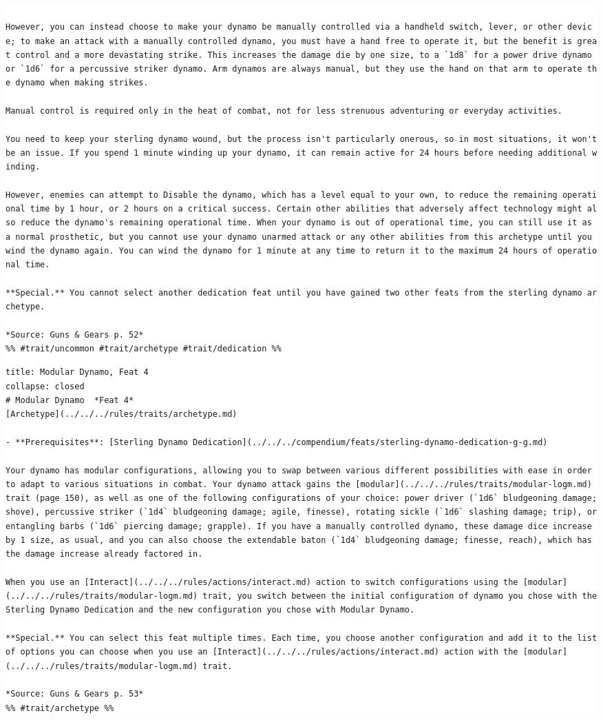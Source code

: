 ```ad-embed-feat

However, you can instead choose to make your dynamo be manually controlled via a handheld switch, lever, or other device; to make an attack with a manually controlled dynamo, you must have a hand free to operate it, but the benefit is great control and a more devastating strike. This increases the damage die by one size, to a `1d8` for a power drive dynamo or `1d6` for a percussive striker dynamo. Arm dynamos are always manual, but they use the hand on that arm to operate the dynamo when making strikes.

Manual control is required only in the heat of combat, not for less strenuous adventuring or everyday activities.

You need to keep your sterling dynamo wound, but the process isn't particularly onerous, so in most situations, it won't be an issue. If you spend 1 minute winding up your dynamo, it can remain active for 24 hours before needing additional winding.

However, enemies can attempt to Disable the dynamo, which has a level equal to your own, to reduce the remaining operational time by 1 hour, or 2 hours on a critical success. Certain other abilities that adversely affect technology might also reduce the dynamo's remaining operational time. When your dynamo is out of operational time, you can still use it as a normal prosthetic, but you cannot use your dynamo unarmed attack or any other abilities from this archetype until you wind the dynamo again. You can wind the dynamo for 1 minute at any time to return it to the maximum 24 hours of operational time.

**Special.** You cannot select another dedication feat until you have gained two other feats from the sterling dynamo archetype.

*Source: Guns & Gears p. 52*  
%% #trait/uncommon #trait/archetype #trait/dedication %%
```  

```ad-embed-feat
title: Modular Dynamo, Feat 4
collapse: closed
# Modular Dynamo  *Feat 4*  
[Archetype](../../../rules/traits/archetype.md)  

- **Prerequisites**: [Sterling Dynamo Dedication](../../../compendium/feats/sterling-dynamo-dedication-g-g.md)

Your dynamo has modular configurations, allowing you to swap between various different possibilities with ease in order to adapt to various situations in combat. Your dynamo attack gains the [modular](../../../rules/traits/modular-logm.md) trait (page 150), as well as one of the following configurations of your choice: power driver (`1d6` bludgeoning damage; shove), percussive striker (`1d4` bludgeoning damage; agile, finesse), rotating sickle (`1d6` slashing damage; trip), or entangling barbs (`1d6` piercing damage; grapple). If you have a manually controlled dynamo, these damage dice increase by 1 size, as usual, and you can also choose the extendable baton (`1d4` bludgeoning damage; finesse, reach), which has the damage increase already factored in.

When you use an [Interact](../../../rules/actions/interact.md) action to switch configurations using the [modular](../../../rules/traits/modular-logm.md) trait, you switch between the initial configuration of dynamo you chose with the Sterling Dynamo Dedication and the new configuration you chose with Modular Dynamo.

**Special.** You can select this feat multiple times. Each time, you choose another configuration and add it to the list of options you can choose when you use an [Interact](../../../rules/actions/interact.md) action with the [modular](../../../rules/traits/modular-logm.md) trait.

*Source: Guns & Gears p. 53*  
%% #trait/archetype %%
```  

